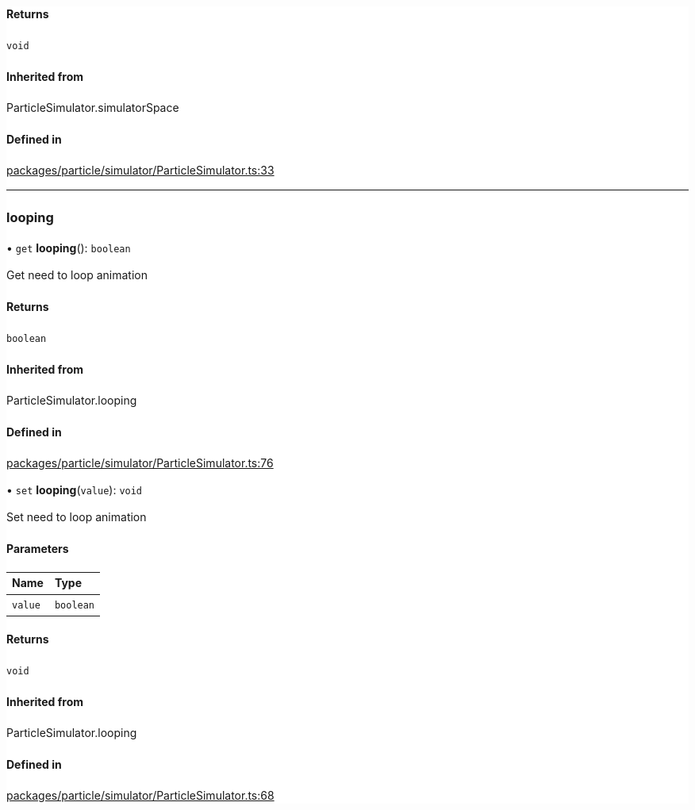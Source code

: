#### Returns

`void`

#### Inherited from

ParticleSimulator.simulatorSpace

#### Defined in

[packages/particle/simulator/ParticleSimulator.ts:33](https://github.com/Orillusion/orillusion/blob/main/packages/particle/simulator/ParticleSimulator.ts#L33)

___

### looping

• `get` **looping**(): `boolean`

Get need to loop animation

#### Returns

`boolean`

#### Inherited from

ParticleSimulator.looping

#### Defined in

[packages/particle/simulator/ParticleSimulator.ts:76](https://github.com/Orillusion/orillusion/blob/main/packages/particle/simulator/ParticleSimulator.ts#L76)

• `set` **looping**(`value`): `void`

Set need to loop animation

#### Parameters

| Name | Type |
| :------ | :------ |
| `value` | `boolean` |

#### Returns

`void`

#### Inherited from

ParticleSimulator.looping

#### Defined in

[packages/particle/simulator/ParticleSimulator.ts:68](https://github.com/Orillusion/orillusion/blob/main/packages/particle/simulator/ParticleSimulator.ts#L68)
